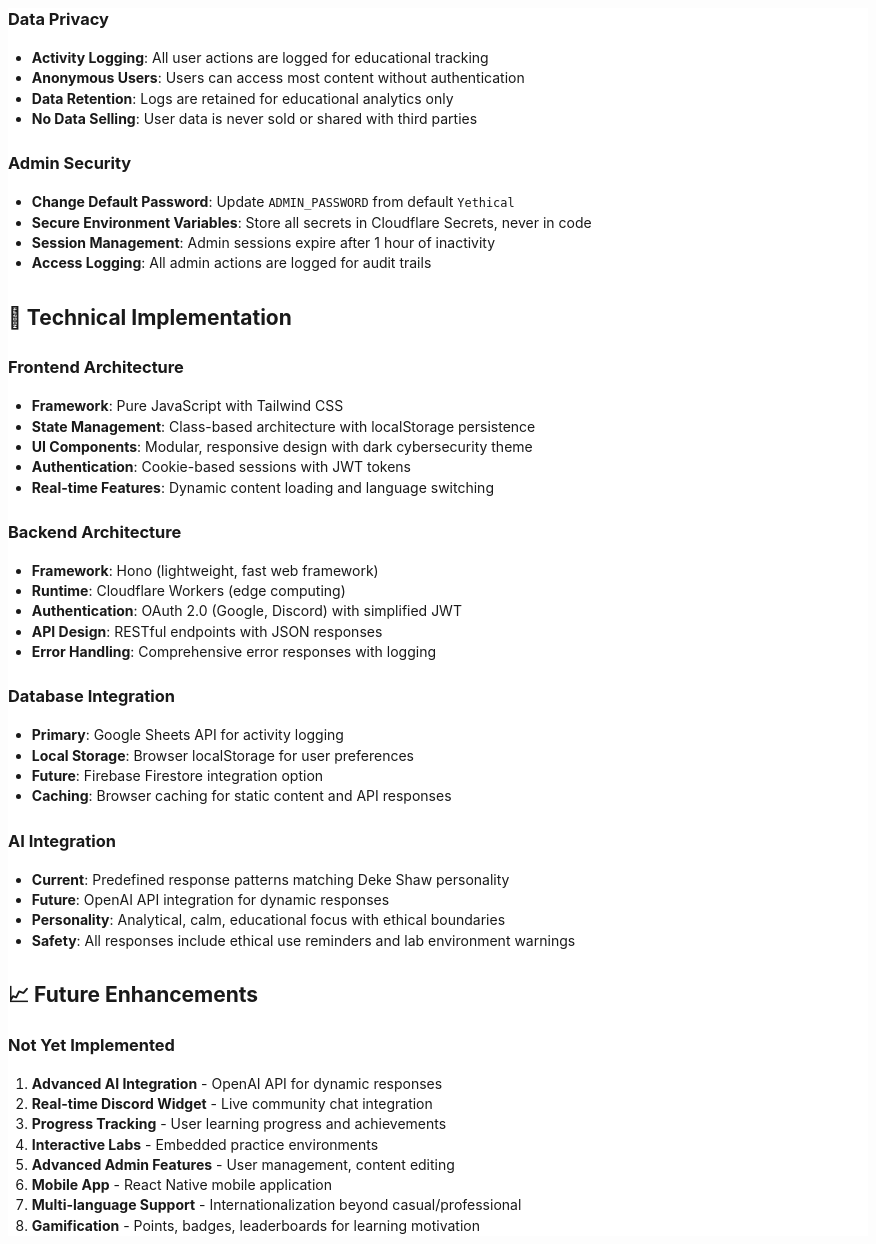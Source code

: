 ### Data Privacy
- **Activity Logging**: All user actions are logged for educational tracking
- **Anonymous Users**: Users can access most content without authentication
- **Data Retention**: Logs are retained for educational analytics only
- **No Data Selling**: User data is never sold or shared with third parties

### Admin Security
- **Change Default Password**: Update `ADMIN_PASSWORD` from default `Yethical`
- **Secure Environment Variables**: Store all secrets in Cloudflare Secrets, never in code
- **Session Management**: Admin sessions expire after 1 hour of inactivity
- **Access Logging**: All admin actions are logged for audit trails

## 🔧 Technical Implementation

### Frontend Architecture
- **Framework**: Pure JavaScript with Tailwind CSS
- **State Management**: Class-based architecture with localStorage persistence
- **UI Components**: Modular, responsive design with dark cybersecurity theme
- **Authentication**: Cookie-based sessions with JWT tokens
- **Real-time Features**: Dynamic content loading and language switching

### Backend Architecture  
- **Framework**: Hono (lightweight, fast web framework)
- **Runtime**: Cloudflare Workers (edge computing)
- **Authentication**: OAuth 2.0 (Google, Discord) with simplified JWT
- **API Design**: RESTful endpoints with JSON responses
- **Error Handling**: Comprehensive error responses with logging

### Database Integration
- **Primary**: Google Sheets API for activity logging
- **Local Storage**: Browser localStorage for user preferences
- **Future**: Firebase Firestore integration option
- **Caching**: Browser caching for static content and API responses

### AI Integration
- **Current**: Predefined response patterns matching Deke Shaw personality
- **Future**: OpenAI API integration for dynamic responses
- **Personality**: Analytical, calm, educational focus with ethical boundaries
- **Safety**: All responses include ethical use reminders and lab environment warnings

## 📈 Future Enhancements

### Not Yet Implemented
1. **Advanced AI Integration** - OpenAI API for dynamic responses
2. **Real-time Discord Widget** - Live community chat integration
3. **Progress Tracking** - User learning progress and achievements
4. **Interactive Labs** - Embedded practice environments
5. **Advanced Admin Features** - User management, content editing
6. **Mobile App** - React Native mobile application
7. **Multi-language Support** - Internationalization beyond casual/professional
8. **Gamification** - Points, badges, leaderboards for learning motivation
